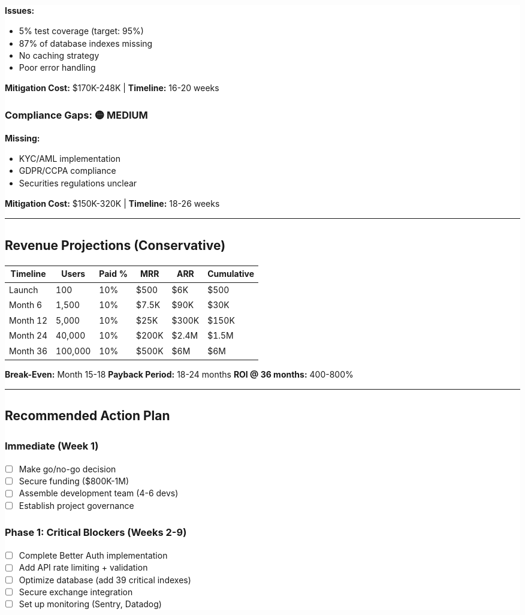 **Issues:**
- 5% test coverage (target: 95%)
- 87% of database indexes missing
- No caching strategy
- Poor error handling

**Mitigation Cost:** $170K-248K | **Timeline:** 16-20 weeks

### Compliance Gaps: 🟡 MEDIUM

**Missing:**
- KYC/AML implementation
- GDPR/CCPA compliance
- Securities regulations unclear

**Mitigation Cost:** $150K-320K | **Timeline:** 18-26 weeks

---

## Revenue Projections (Conservative)

| Timeline | Users | Paid % | MRR | ARR | Cumulative |
|----------|-------|--------|-----|-----|------------|
| Launch | 100 | 10% | $500 | $6K | $500 |
| Month 6 | 1,500 | 10% | $7.5K | $90K | $30K |
| Month 12 | 5,000 | 10% | $25K | $300K | $150K |
| Month 24 | 40,000 | 10% | $200K | $2.4M | $1.5M |
| Month 36 | 100,000 | 10% | $500K | $6M | $6M |

**Break-Even:** Month 15-18
**Payback Period:** 18-24 months
**ROI @ 36 months:** 400-800%

---

## Recommended Action Plan

### Immediate (Week 1)
- [ ] Make go/no-go decision
- [ ] Secure funding ($800K-1M)
- [ ] Assemble development team (4-6 devs)
- [ ] Establish project governance

### Phase 1: Critical Blockers (Weeks 2-9)
- [ ] Complete Better Auth implementation
- [ ] Add API rate limiting + validation
- [ ] Optimize database (add 39 critical indexes)
- [ ] Secure exchange integration
- [ ] Set up monitoring (Sentry, Datadog)
